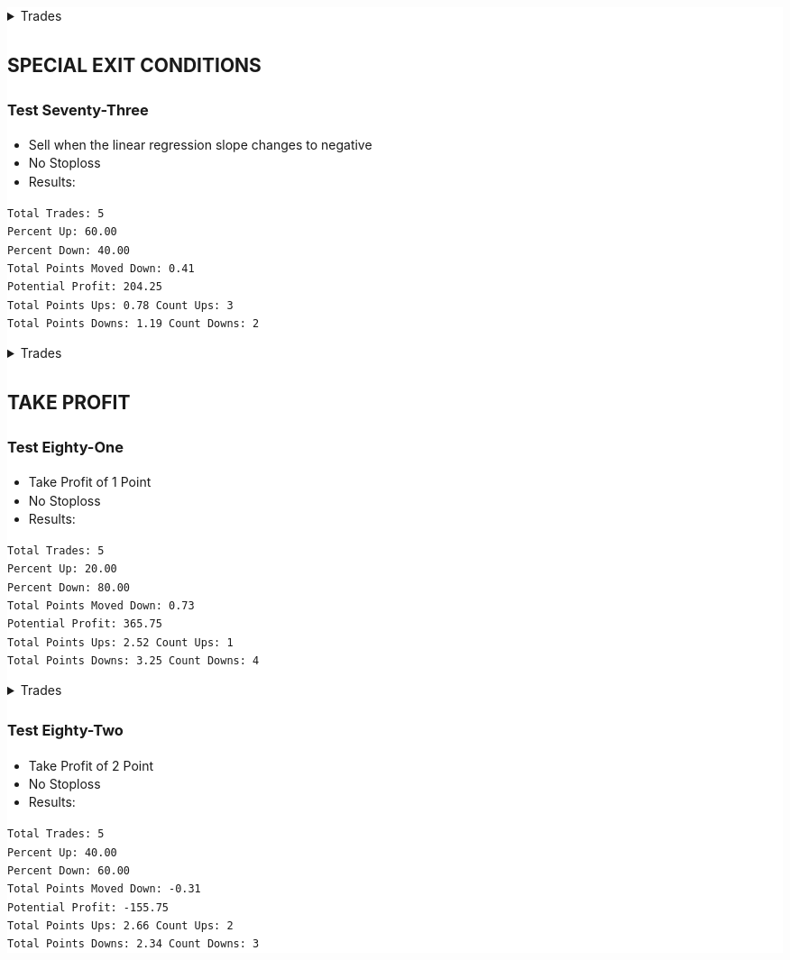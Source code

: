 <details><summary>Trades</summary></details>

## SPECIAL EXIT CONDITIONS 

### Test Seventy-Three
* Sell when the linear regression slope changes to negative
* No Stoploss
* Results:
```
Total Trades: 5
Percent Up: 60.00
Percent Down: 40.00
Total Points Moved Down: 0.41
Potential Profit: 204.25
Total Points Ups: 0.78 Count Ups: 3
Total Points Downs: 1.19 Count Downs: 2
```

<details><summary>Trades</summary></details>

## TAKE PROFIT

### Test Eighty-One
* Take Profit of 1 Point
* No Stoploss
* Results:
```
Total Trades: 5
Percent Up: 20.00
Percent Down: 80.00
Total Points Moved Down: 0.73
Potential Profit: 365.75
Total Points Ups: 2.52 Count Ups: 1
Total Points Downs: 3.25 Count Downs: 4
```

<details><summary>Trades</summary></details>

### Test Eighty-Two
* Take Profit of 2 Point
* No Stoploss
* Results:
```
Total Trades: 5
Percent Up: 40.00
Percent Down: 60.00
Total Points Moved Down: -0.31
Potential Profit: -155.75
Total Points Ups: 2.66 Count Ups: 2
Total Points Downs: 2.34 Count Downs: 3
```
